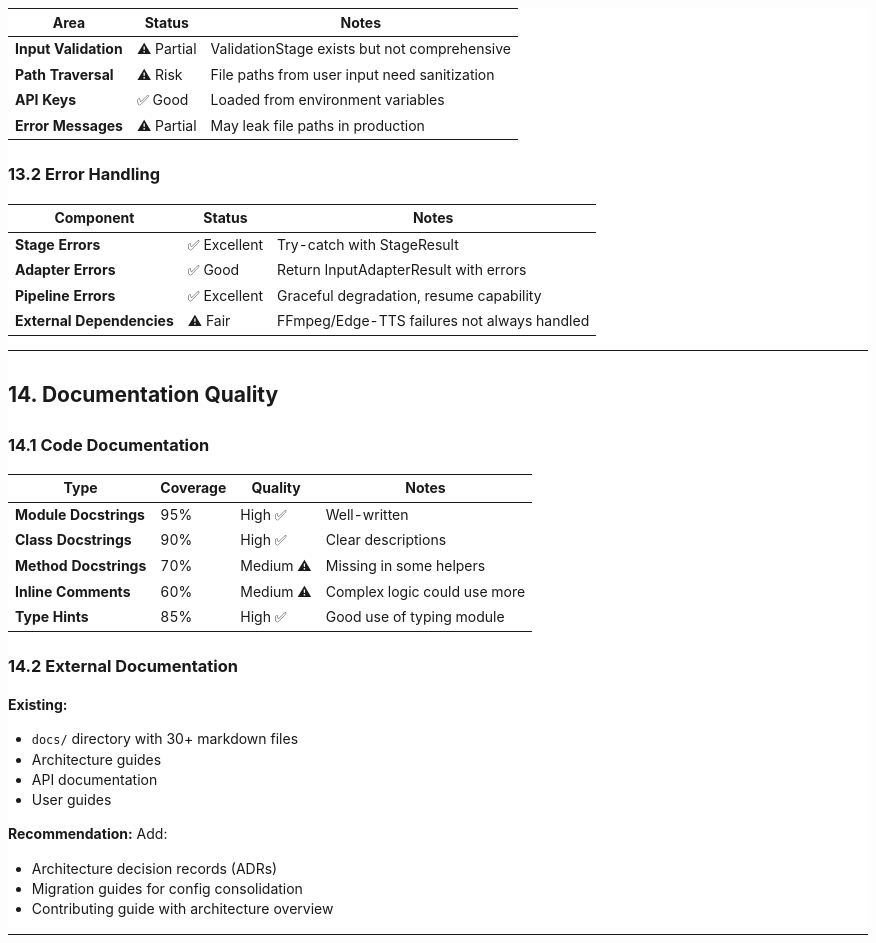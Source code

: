 | Area | Status | Notes |
|------|--------|-------|
| **Input Validation** | ⚠️ Partial | ValidationStage exists but not comprehensive |
| **Path Traversal** | ⚠️ Risk | File paths from user input need sanitization |
| **API Keys** | ✅ Good | Loaded from environment variables |
| **Error Messages** | ⚠️ Partial | May leak file paths in production |

### 13.2 Error Handling

| Component | Status | Notes |
|-----------|--------|-------|
| **Stage Errors** | ✅ Excellent | Try-catch with StageResult |
| **Adapter Errors** | ✅ Good | Return InputAdapterResult with errors |
| **Pipeline Errors** | ✅ Excellent | Graceful degradation, resume capability |
| **External Dependencies** | ⚠️ Fair | FFmpeg/Edge-TTS failures not always handled |

---

## 14. Documentation Quality

### 14.1 Code Documentation

| Type | Coverage | Quality | Notes |
|------|----------|---------|-------|
| **Module Docstrings** | 95% | High ✅ | Well-written |
| **Class Docstrings** | 90% | High ✅ | Clear descriptions |
| **Method Docstrings** | 70% | Medium ⚠️ | Missing in some helpers |
| **Inline Comments** | 60% | Medium ⚠️ | Complex logic could use more |
| **Type Hints** | 85% | High ✅ | Good use of typing module |

### 14.2 External Documentation

**Existing:**
- `docs/` directory with 30+ markdown files
- Architecture guides
- API documentation
- User guides

**Recommendation:** Add:
- Architecture decision records (ADRs)
- Migration guides for config consolidation
- Contributing guide with architecture overview

---